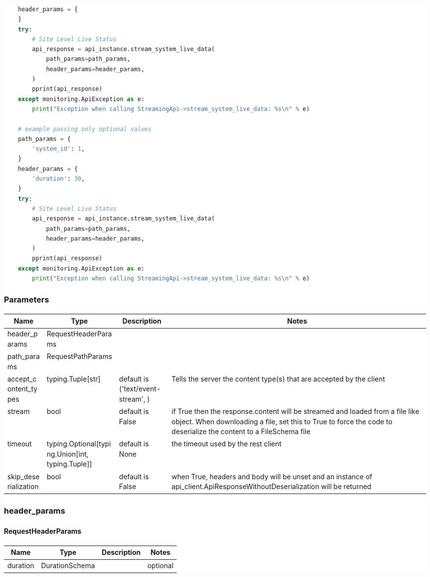 ```python
    header_params = {
    }
    try:
        # Site Level Live Status
        api_response = api_instance.stream_system_live_data(
            path_params=path_params,
            header_params=header_params,
        )
        pprint(api_response)
    except monitoring.ApiException as e:
        print("Exception when calling StreamingApi->stream_system_live_data: %s\n" % e)

    # example passing only optional values
    path_params = {
        'system_id': 1,
    }
    header_params = {
        'duration': 30,
    }
    try:
        # Site Level Live Status
        api_response = api_instance.stream_system_live_data(
            path_params=path_params,
            header_params=header_params,
        )
        pprint(api_response)
    except monitoring.ApiException as e:
        print("Exception when calling StreamingApi->stream_system_live_data: %s\n" % e)
```
### Parameters

Name | Type | Description  | Notes
------------- | ------------- | ------------- | -------------
header_params | RequestHeaderParams | |
path_params | RequestPathParams | |
accept_content_types | typing.Tuple[str] | default is ('text/event-stream', ) | Tells the server the content type(s) that are accepted by the client
stream | bool | default is False | if True then the response.content will be streamed and loaded from a file like object. When downloading a file, set this to True to force the code to deserialize the content to a FileSchema file
timeout | typing.Optional[typing.Union[int, typing.Tuple]] | default is None | the timeout used by the rest client
skip_deserialization | bool | default is False | when True, headers and body will be unset and an instance of api_client.ApiResponseWithoutDeserialization will be returned

### header_params
#### RequestHeaderParams

Name | Type | Description  | Notes
------------- | ------------- | ------------- | -------------
duration | DurationSchema | | optional
